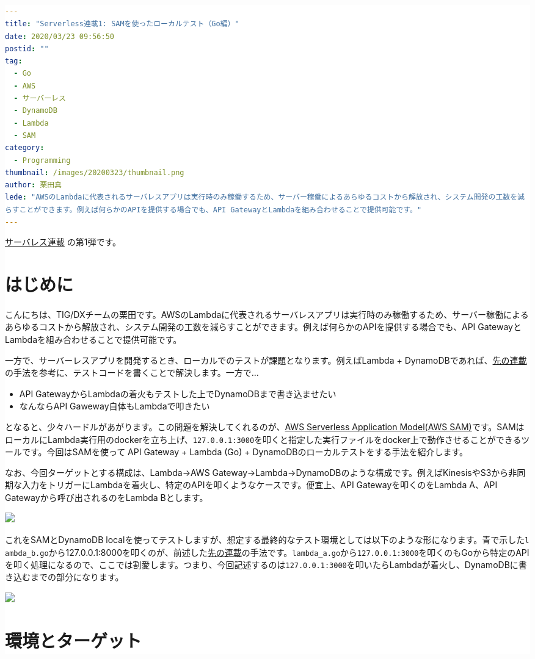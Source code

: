 ```yaml
---
title: "Serverless連載1: SAMを使ったローカルテスト（Go編）"
date: 2020/03/23 09:56:50
postid: ""
tag:
  - Go
  - AWS
  - サーバーレス
  - DynamoDB
  - Lambda
  - SAM
category:
  - Programming
thumbnail: /images/20200323/thumbnail.png
author: 栗田真
lede: "AWSのLambdaに代表されるサーバレスアプリは実行時のみ稼働するため、サーバー稼働によるあらゆるコストから解放され、システム開発の工数を減らすことができます。例えば何らかのAPIを提供する場合でも、API GatewayとLambdaを組み合わせることで提供可能です。"
---
```


[サーバレス連載](/articles/20200322/) の第1弾です。

# はじめに

こんにちは、TIG/DXチームの栗田です。AWSのLambdaに代表されるサーバレスアプリは実行時のみ稼働するため、サーバー稼働によるあらゆるコストから解放され、システム開発の工数を減らすことができます。例えば何らかのAPIを提供する場合でも、API GatewayとLambdaを組み合わせることで提供可能です。

一方で、サーバーレスアプリを開発するとき、ローカルでのテストが課題となります。例えばLambda + DynamoDBであれば、[先の連載](/tags/DynamoDB%C3%97Go/)の手法を参考に、テストコードを書くことで解決します。一方で...

- API GatewayからLambdaの着火もテストした上でDynamoDBまで書き込ませたい
- なんならAPI Gaweway自体もLambdaで叩きたい

となると、少々ハードルがあがります。この問題を解決してくれるのが、[AWS Serverless Application Model(AWS SAM)](https://docs.aws.amazon.com/ja_jp/serverless-application-model/latest/developerguide/what-is-sam.html)です。SAMはローカルにLambda実行用のdockerを立ち上げ、`127.0.0.1:3000`を叩くと指定した実行ファイルをdocker上で動作させることができるツールです。今回はSAMを使って API Gateway + Lambda (Go) + DynamoDBのローカルテストをする手法を紹介します。

なお、今回ターゲットとする構成は、Lambda→AWS Gateway→Lambda→DynamoDBのような構成です。例えばKinesisやS3から非同期な入力をトリガーにLambdaを着火し、特定のAPIを叩くようなケースです。便宜上、API Gatewayを叩くのをLambda A、API Gatewayから呼び出されるのをLambda Bとします。

<img src="/images/20200323/photo_20200323_01.png" class="img-middle-size" loading="lazy">

これをSAMとDynamoDB localを使ってテストしますが、想定する最終的なテスト環境としては以下のような形になります。青で示した`lambda_b.go`から127.0.0.1:8000を叩くのが、前述した[先の連載](/tags/DynamoDB%C3%97Go/)の手法です。`lambda_a.go`から`127.0.0.1:3000`を叩くのもGoから特定のAPIを叩く処理になるので、ここでは割愛します。つまり、今回記述するのは`127.0.0.1:3000`を叩いたらLambdaが着火し、DynamoDBに書き込むまでの部分になります。

<img src="/images/20200323/photo_20200323_02.png" class="img-middle-size" loading="lazy">

# 環境とターゲット
